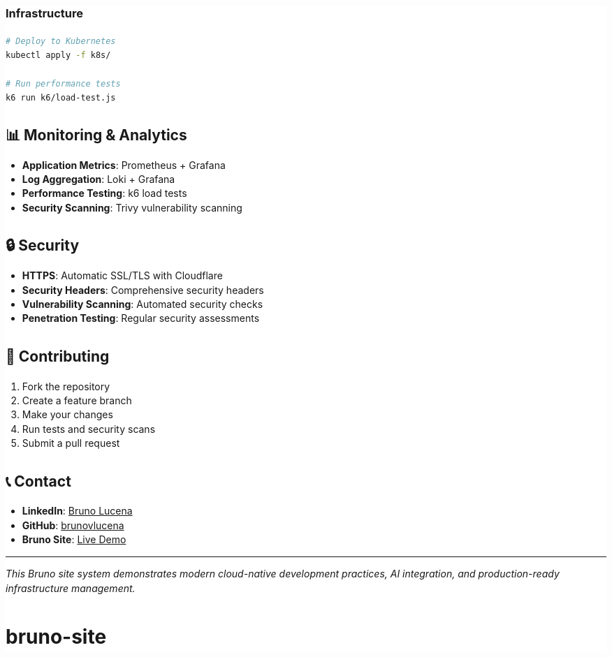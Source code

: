 ### Infrastructure
```bash
# Deploy to Kubernetes
kubectl apply -f k8s/

# Run performance tests
k6 run k6/load-test.js
```

## 📊 Monitoring & Analytics

- **Application Metrics**: Prometheus + Grafana
- **Log Aggregation**: Loki + Grafana
- **Performance Testing**: k6 load tests
- **Security Scanning**: Trivy vulnerability scanning

## 🔒 Security

- **HTTPS**: Automatic SSL/TLS with Cloudflare
- **Security Headers**: Comprehensive security headers
- **Vulnerability Scanning**: Automated security checks
- **Penetration Testing**: Regular security assessments

## 🤝 Contributing

1. Fork the repository
2. Create a feature branch
3. Make your changes
4. Run tests and security scans
5. Submit a pull request

## 📞 Contact

- **LinkedIn**: [Bruno Lucena](https://www.linkedin.com/in/bvlucena)
- **GitHub**: [brunovlucena](https://github.com/brunovlucena)
- **Bruno Site**: [Live Demo](http://localhost:3000)

---

*This Bruno site system demonstrates modern cloud-native development practices, AI integration, and production-ready infrastructure management.*
# bruno-site

